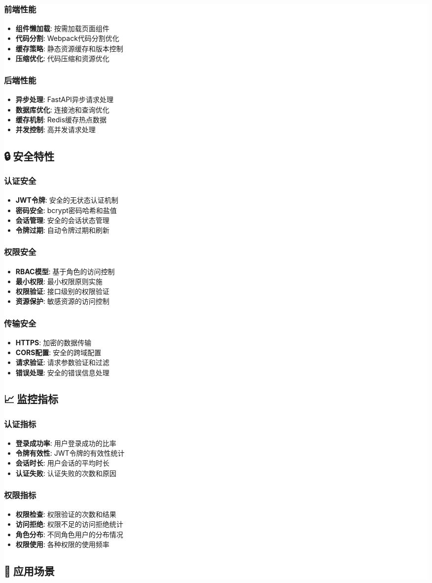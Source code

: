 ### 前端性能
- **组件懒加载**: 按需加载页面组件
- **代码分割**: Webpack代码分割优化
- **缓存策略**: 静态资源缓存和版本控制
- **压缩优化**: 代码压缩和资源优化

### 后端性能
- **异步处理**: FastAPI异步请求处理
- **数据库优化**: 连接池和查询优化
- **缓存机制**: Redis缓存热点数据
- **并发控制**: 高并发请求处理

## 🔒 安全特性

### 认证安全
- **JWT令牌**: 安全的无状态认证机制
- **密码安全**: bcrypt密码哈希和盐值
- **会话管理**: 安全的会话状态管理
- **令牌过期**: 自动令牌过期和刷新

### 权限安全
- **RBAC模型**: 基于角色的访问控制
- **最小权限**: 最小权限原则实施
- **权限验证**: 接口级别的权限验证
- **资源保护**: 敏感资源的访问控制

### 传输安全
- **HTTPS**: 加密的数据传输
- **CORS配置**: 安全的跨域配置
- **请求验证**: 请求参数验证和过滤
- **错误处理**: 安全的错误信息处理

## 📈 监控指标

### 认证指标
- **登录成功率**: 用户登录成功的比率
- **令牌有效性**: JWT令牌的有效性统计
- **会话时长**: 用户会话的平均时长
- **认证失败**: 认证失败的次数和原因

### 权限指标
- **权限检查**: 权限验证的次数和结果
- **访问拒绝**: 权限不足的访问拒绝统计
- **角色分布**: 不同角色用户的分布情况
- **权限使用**: 各种权限的使用频率

## 🎯 应用场景

